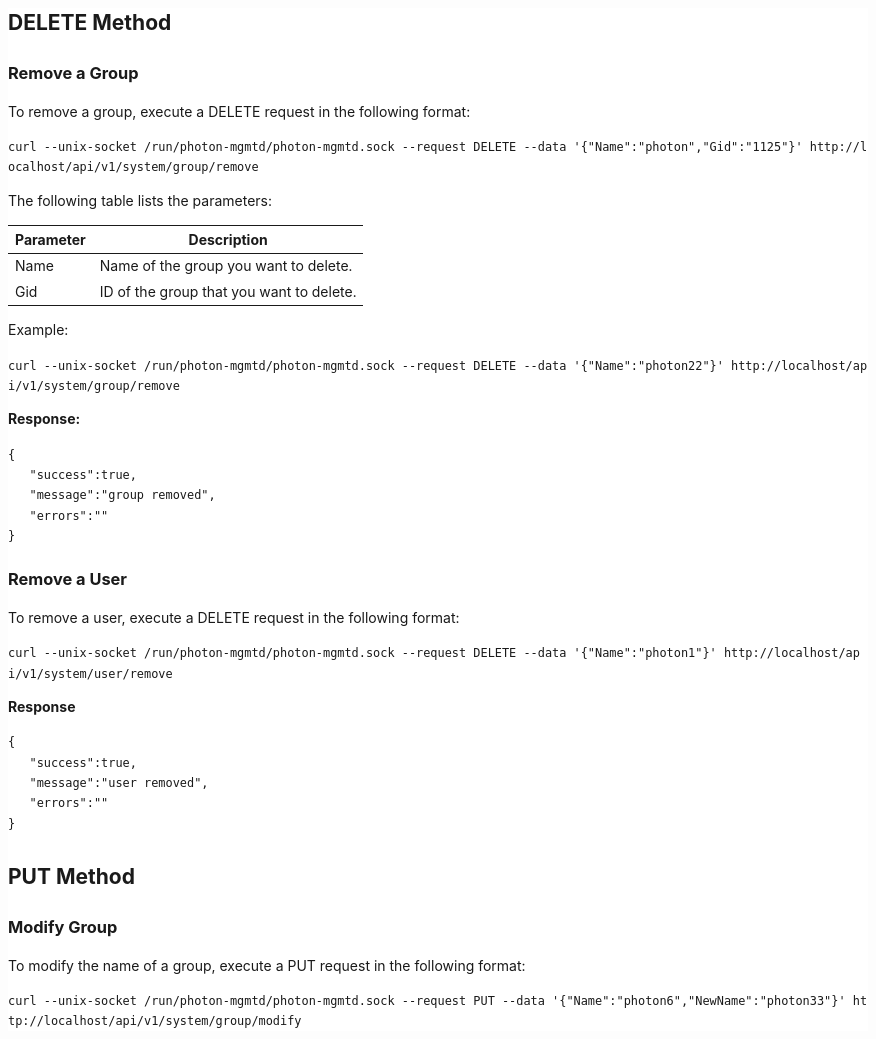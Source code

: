 
## DELETE Method ##

### Remove a Group ###

To remove a group, execute a DELETE request in the following format:

    curl --unix-socket /run/photon-mgmtd/photon-mgmtd.sock --request DELETE --data '{"Name":"photon","Gid":"1125"}' http://localhost/api/v1/system/group/remove

The following table lists the parameters:

| Parameter      	| Description 	  |
| ----------- 	| ----------- |
|Name      	|Name of the group you want to delete.|
|Gid			|ID of the group that you want to delete.| 


Example:

    curl --unix-socket /run/photon-mgmtd/photon-mgmtd.sock --request DELETE --data '{"Name":"photon22"}' http://localhost/api/v1/system/group/remove

**Response:**  
	
	{
	   "success":true,
	   "message":"group removed",
	   "errors":""
	}



### Remove a User ###

To remove a user, execute a DELETE request in the following format:

	curl --unix-socket /run/photon-mgmtd/photon-mgmtd.sock --request DELETE --data '{"Name":"photon1"}' http://localhost/api/v1/system/user/remove

**Response**

	{
	   "success":true,
	   "message":"user removed",
	   "errors":""
	}


## PUT Method ##

### Modify Group ###

To modify the name of a group, execute a PUT request in the following format:

    curl --unix-socket /run/photon-mgmtd/photon-mgmtd.sock --request PUT --data '{"Name":"photon6","NewName":"photon33"}' http://localhost/api/v1/system/group/modify
